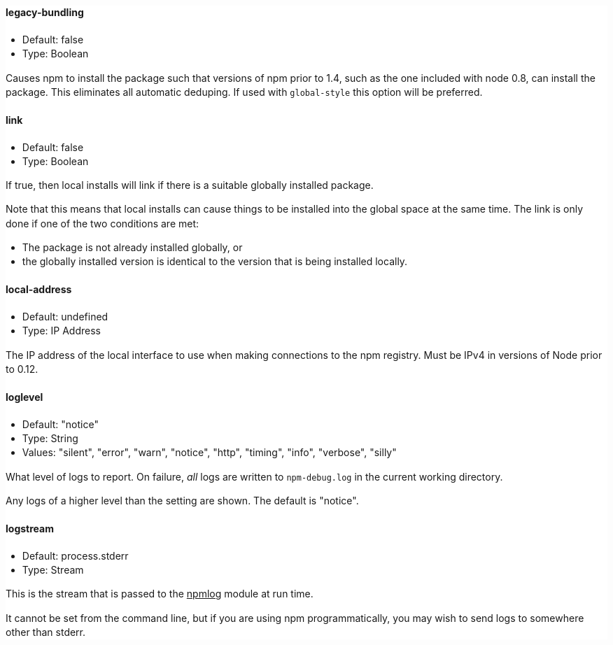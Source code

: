 #### legacy-bundling

* Default: false
* Type: Boolean

Causes npm to install the package such that versions of npm prior to 1.4,
such as the one included with node 0.8, can install the package.  This
eliminates all automatic deduping. If used with `global-style` this option
will be preferred.

#### link

* Default: false
* Type: Boolean

If true, then local installs will link if there is a suitable globally
installed package.

Note that this means that local installs can cause things to be
installed into the global space at the same time.  The link is only done
if one of the two conditions are met:

* The package is not already installed globally, or
* the globally installed version is identical to the version that is
  being installed locally.

#### local-address

* Default: undefined
* Type: IP Address

The IP address of the local interface to use when making connections
to the npm registry.  Must be IPv4 in versions of Node prior to 0.12.

#### loglevel

* Default: "notice"
* Type: String
* Values: "silent", "error", "warn", "notice", "http", "timing", "info",
  "verbose", "silly"

What level of logs to report.  On failure, *all* logs are written to
`npm-debug.log` in the current working directory.

Any logs of a higher level than the setting are shown. The default is "notice".

#### logstream

* Default: process.stderr
* Type: Stream

This is the stream that is passed to the
[npmlog](https://github.com/npm/npmlog) module at run time.

It cannot be set from the command line, but if you are using npm
programmatically, you may wish to send logs to somewhere other than
stderr.
